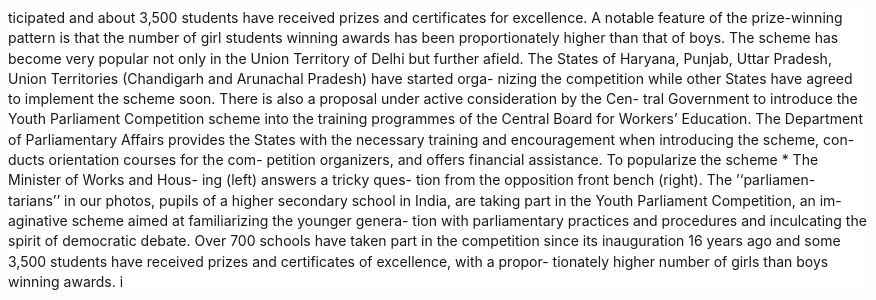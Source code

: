 ticipated and about 3,500 students 
have received prizes and certificates 
for excellence. A notable feature of the 
prize-winning pattern is that the 
number of girl students winning 
awards has been proportionately 
higher than that of boys. 
The scheme has become very 
popular not only in the Union Territory 
of Delhi but further afield. The States 
of Haryana, Punjab, Uttar Pradesh, 
Union Territories (Chandigarh and 
Arunachal Pradesh) have started orga- 
nizing the competition while other 
States have agreed to implement the 
scheme soon. There is also a proposal 
under active consideration by the Cen- 
tral Government to introduce the Youth 
Parliament Competition scheme into 
the training programmes of the Central 
Board for Workers’ Education. 
The Department of Parliamentary 
Affairs provides the States with the 
necessary training and encouragement 
when introducing the scheme, con- 
ducts orientation courses for the com- 
petition organizers, and offers financial 
assistance. To popularize the scheme 
* 
The Minister of Works and Hous- 
ing (left) answers a tricky ques- 
tion from the opposition front 
bench (right). The ’‘parliamen- 
tarians’’ in our photos, pupils of a 
higher secondary school in India, 
are taking part in the Youth 
Parliament Competition, an im- 
aginative scheme aimed at 
familiarizing the younger genera- 
tion with parliamentary practices 
and procedures and inculcating 
the spirit of democratic debate. 
Over 700 schools have taken 
part in the competition since its 
inauguration 16 years ago and 
some 3,500 students have 
received prizes and certificates 
of excellence, with a propor- 
tionately higher number of girls 
than boys winning awards. 
i
 
